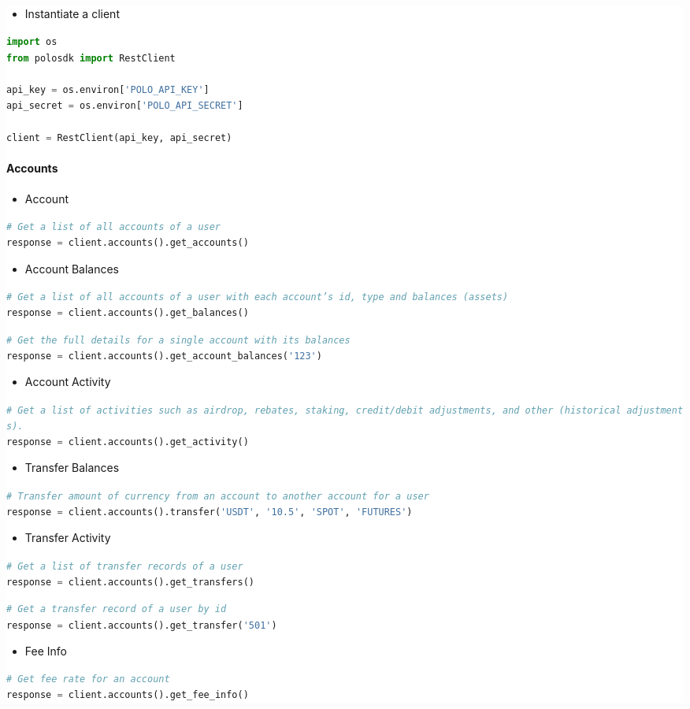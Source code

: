   - Instantiate a client
  ```python
  import os
  from polosdk import RestClient

  api_key = os.environ['POLO_API_KEY']
  api_secret = os.environ['POLO_API_SECRET']

  client = RestClient(api_key, api_secret)
  ```

#### Accounts
  - Account
  ```python
  # Get a list of all accounts of a user
  response = client.accounts().get_accounts()
  ```

  - Account Balances
  ```python
  # Get a list of all accounts of a user with each account’s id, type and balances (assets)
  response = client.accounts().get_balances()
  ```

  ```python
  # Get the full details for a single account with its balances
  response = client.accounts().get_account_balances('123')
  ```

  - Account Activity
  ```python
  # Get a list of activities such as airdrop, rebates, staking, credit/debit adjustments, and other (historical adjustments).
  response = client.accounts().get_activity()
  ```

  - Transfer Balances
  ```python
  # Transfer amount of currency from an account to another account for a user
  response = client.accounts().transfer('USDT', '10.5', 'SPOT', 'FUTURES')
  ```

  - Transfer Activity
  ```python
  # Get a list of transfer records of a user
  response = client.accounts().get_transfers()
  ```

  ```python
  # Get a transfer record of a user by id
  response = client.accounts().get_transfer('501')
  ```

  - Fee Info
  ```python
  # Get fee rate for an account
  response = client.accounts().get_fee_info()
  ```

